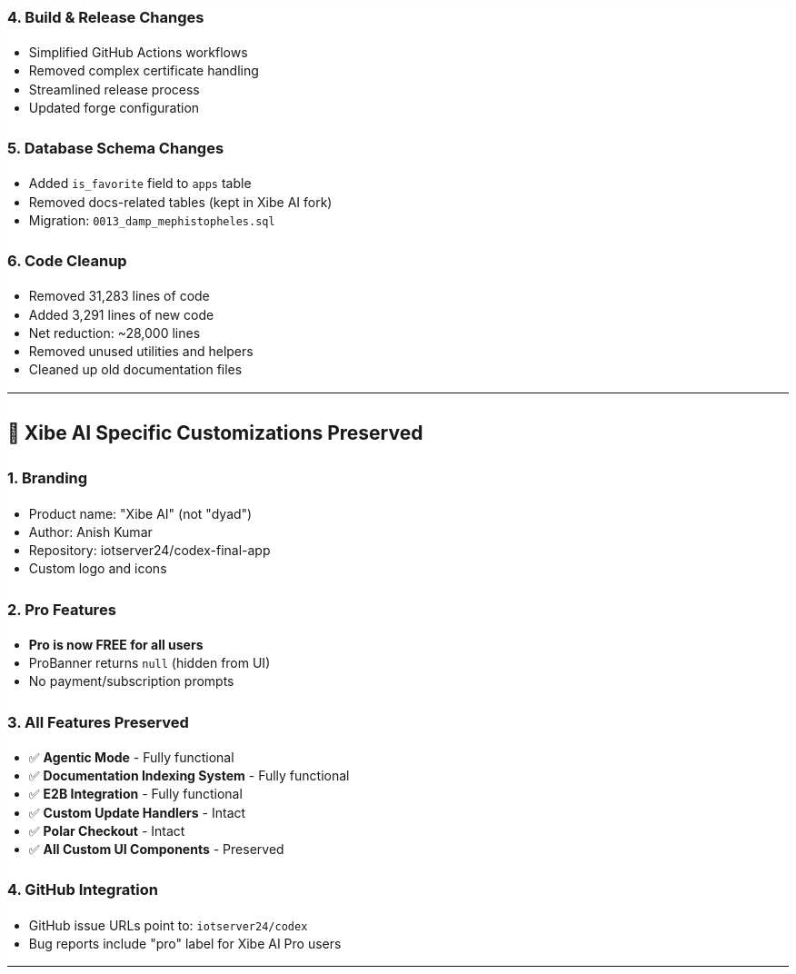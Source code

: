 ### 4. **Build & Release Changes**

- Simplified GitHub Actions workflows
- Removed complex certificate handling
- Streamlined release process
- Updated forge configuration

### 5. **Database Schema Changes**

- Added `is_favorite` field to `apps` table
- Removed docs-related tables (kept in Xibe AI fork)
- Migration: `0013_damp_mephistopheles.sql`

### 6. **Code Cleanup**

- Removed 31,283 lines of code
- Added 3,291 lines of new code
- Net reduction: ~28,000 lines
- Removed unused utilities and helpers
- Cleaned up old documentation files

---

## 🔧 Xibe AI Specific Customizations Preserved

### 1. **Branding**

- Product name: "Xibe AI" (not "dyad")
- Author: Anish Kumar
- Repository: iotserver24/codex-final-app
- Custom logo and icons

### 2. **Pro Features**

- **Pro is now FREE for all users**
- ProBanner returns `null` (hidden from UI)
- No payment/subscription prompts

### 3. **All Features Preserved**

- ✅ **Agentic Mode** - Fully functional
- ✅ **Documentation Indexing System** - Fully functional
- ✅ **E2B Integration** - Fully functional
- ✅ **Custom Update Handlers** - Intact
- ✅ **Polar Checkout** - Intact
- ✅ **All Custom UI Components** - Preserved

### 4. **GitHub Integration**

- GitHub issue URLs point to: `iotserver24/codex`
- Bug reports include "pro" label for Xibe AI Pro users

---